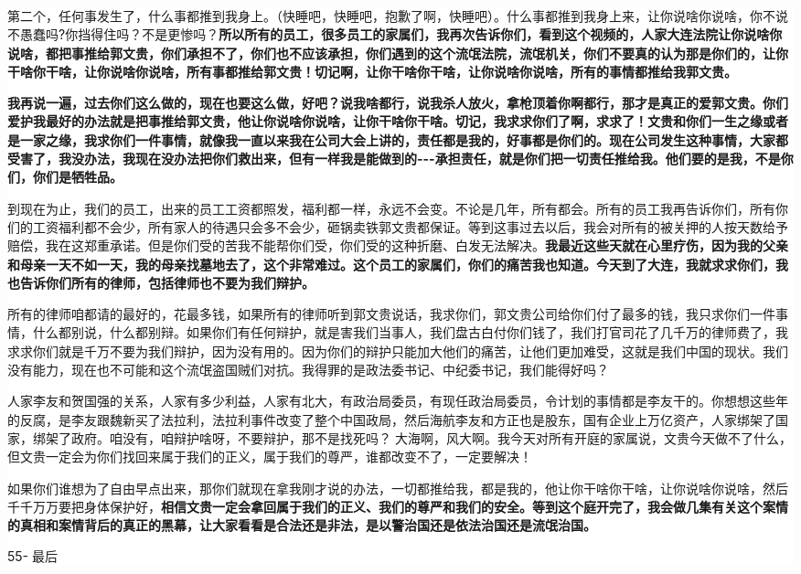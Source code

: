 





第二个，任何事发生了，什么事都推到我身上。（快睡吧，快睡吧，抱歉了啊，快睡吧）。什么事都推到我身上来，让你说啥你说啥，你不说不愚蠢吗?你挡得住吗？不是更惨吗？**所以所有的员工，很多员工的家属们，我再次告诉你们，看到这个视频的，人家大连法院让你说啥你说啥，都把事推给郭文贵，你们承担不了，你们也不应该承担，你们遇到的这个流氓法院，流氓机关，你们不要真的认为那是你们的，让你干啥你干啥，让你说啥你说啥，所有事都推给郭文贵！切记啊，让你干啥你干啥，让你说啥你说啥，所有的事情都推给我郭文贵。**








**我再说一遍，过去你们这么做的，现在也要这么做，好吧？说我啥都行，说我杀人放火，拿枪顶着你啊都行，那才是真正的爱郭文贵。你们爱护我最好的办法就是把事推给郭文贵，他让你说啥你说啥，让你干啥你干啥。切记，我求求你们了啊，求求了！文贵和你们一生之缘或者是一家之缘，我求你们一件事情，就像我一直以来我在公司大会上讲的，责任都是我的，好事都是你们的。现在公司发生这种事情，大家都受害了，我没办法，我现在没办法把你们救出来，但有一样我是能做到的---承担责任，就是你们把一切责任推给我。他们要的是我，不是你们，你们是牺牲品。**








到现在为止，我们的员工，出来的员工工资都照发，福利都一样，永远不会变。不论是几年，所有都会。所有的员工我再告诉你们，所有你们的工资福利都不会少，所有家人的待遇只会多不会少，砸锅卖铁郭文贵都保证。等到这事过去以后，我会对所有的被关押的人按天数给予赔偿，我在这郑重承诺。但是你们受的苦我不能帮你们受，你们受的这种折磨、白发无法解决。**我最近这些天就在心里疗伤，因为我的父亲和母亲一天不如一天，我的母亲找墓地去了，这个非常难过。这个员工的家属们，你们的痛苦我也知道。今天到了大连，我就求求你们，我也告诉你们所有的律师，包括律师也不要为我们辩护。**








所有的律师咱都请的最好的，花最多钱，如果所有的律师听到郭文贵说话，我求你们，郭文贵公司给你们付了最多的钱，我只求你们一件事情，什么都别说，什么都别辩。如果你们有任何辩护，就是害我们当事人，我们盘古白付你们钱了，我们打官司花了几千万的律师费了，我求求你们就是千万不要为我们辩护，因为没有用的。因为你们的辩护只能加大他们的痛苦，让他们更加难受，这就是我们中国的现状。我们没有能力，现在也不可能和这个流氓盗国贼们对抗。我得罪的是政法委书记、中纪委书记，我们能得好吗？








人家李友和贺国强的关系，人家有多少利益，人家有北大，有政治局委员，有现任政治局委员，令计划的事情都是李友干的。你想想这些年的反腐，是李友跟魏新买了法拉利，法拉利事件改变了整个中国政局，然后海航李友和方正也是股东，国有企业上万亿资产，人家绑架了国家，绑架了政府。咱没有，咱辩护啥呀，不要辩护，那不是找死吗？ 大海啊，风大啊。我今天对所有开庭的家属说，文贵今天做不了什么，但文贵一定会为你们找回来属于我们的正义，属于我们的尊严，谁都改变不了，一定要解决！








如果你们谁想为了自由早点出来，那你们就现在拿我刚才说的办法，一切都推给我，都是我的，他让你干啥你干啥，让你说啥你说啥，然后千千万万要把身体保护好，**相信文贵一定会拿回属于我们的正义、我们的尊严和我们的安全。等到这个庭开完了，我会做几集有关这个案情的真相和案情背后的真正的黑幕，让大家看看是合法还是非法，是以警治国还是依法治国还是流氓治国。**








55- 最后






